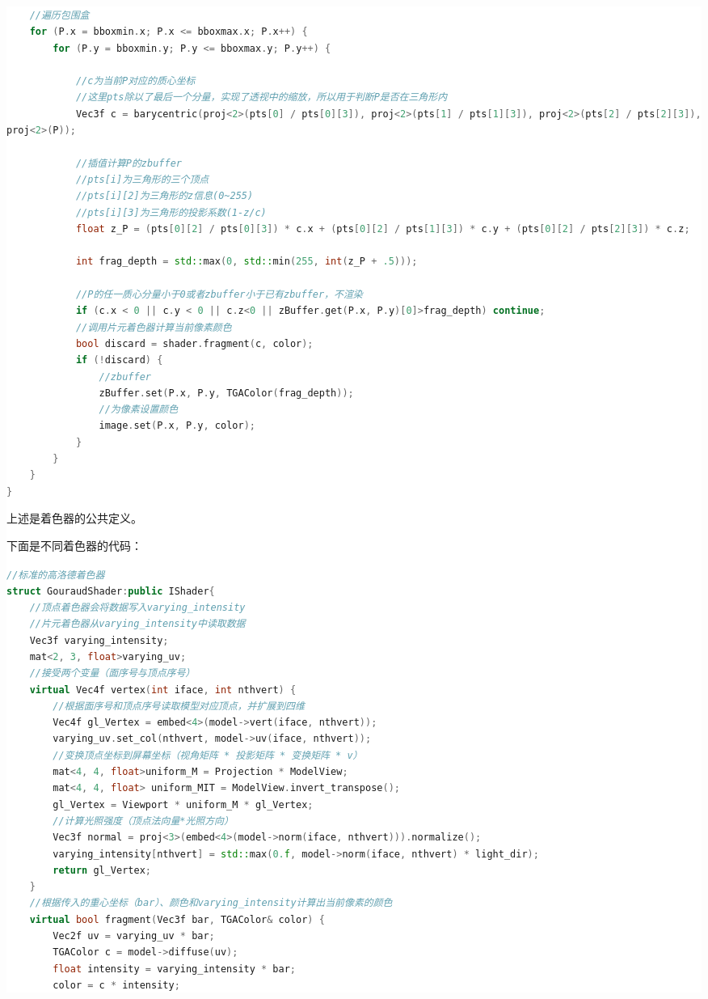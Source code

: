 ```c++
	//遍历包围盒
	for (P.x = bboxmin.x; P.x <= bboxmax.x; P.x++) {
		for (P.y = bboxmin.y; P.y <= bboxmax.y; P.y++) {

			//c为当前P对应的质心坐标
			//这里pts除以了最后一个分量，实现了透视中的缩放，所以用于判断P是否在三角形内
			Vec3f c = barycentric(proj<2>(pts[0] / pts[0][3]), proj<2>(pts[1] / pts[1][3]), proj<2>(pts[2] / pts[2][3]), proj<2>(P));

			//插值计算P的zbuffer
			//pts[i]为三角形的三个顶点
			//pts[i][2]为三角形的z信息(0~255)
			//pts[i][3]为三角形的投影系数(1-z/c)
			float z_P = (pts[0][2] / pts[0][3]) * c.x + (pts[0][2] / pts[1][3]) * c.y + (pts[0][2] / pts[2][3]) * c.z;

			int frag_depth = std::max(0, std::min(255, int(z_P + .5)));

			//P的任一质心分量小于0或者zbuffer小于已有zbuffer，不渲染
			if (c.x < 0 || c.y < 0 || c.z<0 || zBuffer.get(P.x, P.y)[0]>frag_depth) continue;
			//调用片元着色器计算当前像素颜色
			bool discard = shader.fragment(c, color);
			if (!discard) {
				//zbuffer
				zBuffer.set(P.x, P.y, TGAColor(frag_depth));
				//为像素设置颜色
				image.set(P.x, P.y, color);
			}
		}
	}
}
```

上述是着色器的公共定义。

下面是不同着色器的代码：

```c++
//标准的高洛德着色器
struct GouraudShader:public IShader{
	//顶点着色器会将数据写入varying_intensity
	//片元着色器从varying_intensity中读取数据
	Vec3f varying_intensity;
	mat<2, 3, float>varying_uv;
	//接受两个变量（面序号与顶点序号）
	virtual Vec4f vertex(int iface, int nthvert) {
		//根据面序号和顶点序号读取模型对应顶点，并扩展到四维
		Vec4f gl_Vertex = embed<4>(model->vert(iface, nthvert));
		varying_uv.set_col(nthvert, model->uv(iface, nthvert));
		//变换顶点坐标到屏幕坐标（视角矩阵 * 投影矩阵 * 变换矩阵 * v）
		mat<4, 4, float>uniform_M = Projection * ModelView;
		mat<4, 4, float> uniform_MIT = ModelView.invert_transpose();
		gl_Vertex = Viewport * uniform_M * gl_Vertex;
		//计算光照强度（顶点法向量*光照方向）
		Vec3f normal = proj<3>(embed<4>(model->norm(iface, nthvert))).normalize();
		varying_intensity[nthvert] = std::max(0.f, model->norm(iface, nthvert) * light_dir);
		return gl_Vertex;
	}
	//根据传入的重心坐标（bar）、颜色和varying_intensity计算出当前像素的颜色
	virtual bool fragment(Vec3f bar, TGAColor& color) {
		Vec2f uv = varying_uv * bar;
		TGAColor c = model->diffuse(uv);
		float intensity = varying_intensity * bar;
		color = c * intensity;
```